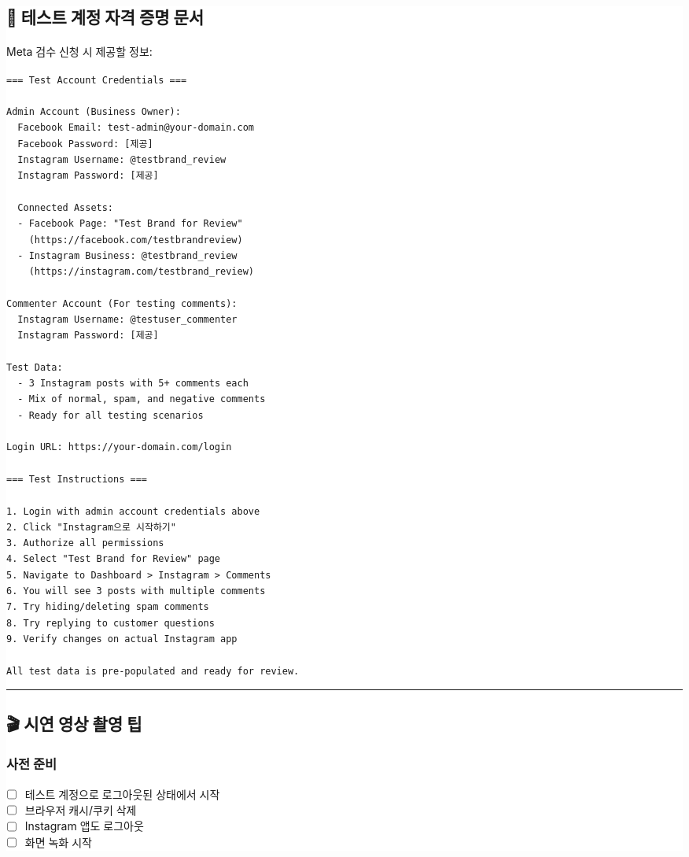## 📝 테스트 계정 자격 증명 문서

Meta 검수 신청 시 제공할 정보:

```
=== Test Account Credentials ===

Admin Account (Business Owner):
  Facebook Email: test-admin@your-domain.com
  Facebook Password: [제공]
  Instagram Username: @testbrand_review
  Instagram Password: [제공]
  
  Connected Assets:
  - Facebook Page: "Test Brand for Review"
    (https://facebook.com/testbrandreview)
  - Instagram Business: @testbrand_review
    (https://instagram.com/testbrand_review)

Commenter Account (For testing comments):
  Instagram Username: @testuser_commenter
  Instagram Password: [제공]

Test Data:
  - 3 Instagram posts with 5+ comments each
  - Mix of normal, spam, and negative comments
  - Ready for all testing scenarios

Login URL: https://your-domain.com/login

=== Test Instructions ===

1. Login with admin account credentials above
2. Click "Instagram으로 시작하기"
3. Authorize all permissions
4. Select "Test Brand for Review" page
5. Navigate to Dashboard > Instagram > Comments
6. You will see 3 posts with multiple comments
7. Try hiding/deleting spam comments
8. Try replying to customer questions
9. Verify changes on actual Instagram app

All test data is pre-populated and ready for review.
```

---

## 🎬 시연 영상 촬영 팁

### 사전 준비
- [ ] 테스트 계정으로 로그아웃된 상태에서 시작
- [ ] 브라우저 캐시/쿠키 삭제
- [ ] Instagram 앱도 로그아웃
- [ ] 화면 녹화 시작
